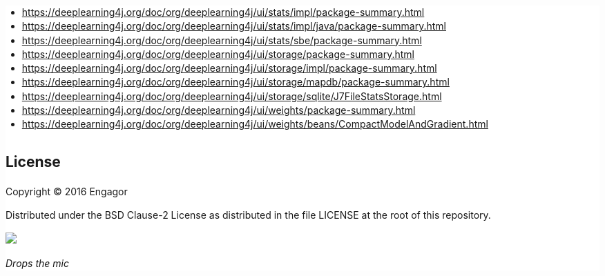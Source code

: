 - <https://deeplearning4j.org/doc/org/deeplearning4j/ui/stats/impl/package-summary.html>
- <https://deeplearning4j.org/doc/org/deeplearning4j/ui/stats/impl/java/package-summary.html>
- <https://deeplearning4j.org/doc/org/deeplearning4j/ui/stats/sbe/package-summary.html>
- <https://deeplearning4j.org/doc/org/deeplearning4j/ui/storage/package-summary.html>
- <https://deeplearning4j.org/doc/org/deeplearning4j/ui/storage/impl/package-summary.html>
- <https://deeplearning4j.org/doc/org/deeplearning4j/ui/storage/mapdb/package-summary.html>
- <https://deeplearning4j.org/doc/org/deeplearning4j/ui/storage/sqlite/J7FileStatsStorage.html>
- <https://deeplearning4j.org/doc/org/deeplearning4j/ui/weights/package-summary.html>
- <https://deeplearning4j.org/doc/org/deeplearning4j/ui/weights/beans/CompactModelAndGradient.html>

## License

Copyright © 2016 Engagor

Distributed under the BSD Clause-2 License as distributed in the file LICENSE at the root of this repository.

![](https://thumbs.gfycat.com/IncompleteAncientJanenschia-size_restricted.gif)

*Drops the mic*
